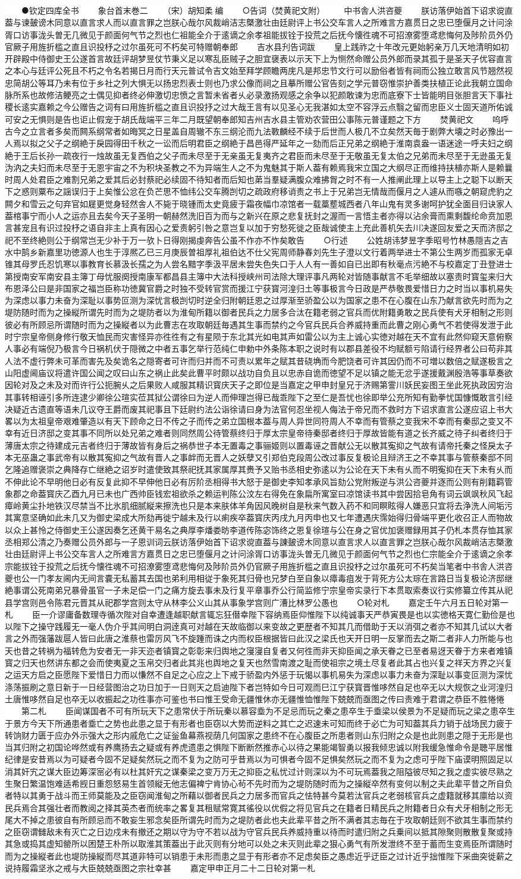  　　●钦定四库全书
 　　象台首末巻二
 　　（宋）胡知柔 编
 　　○告词（焚黄祀文附）
 　　中书舎人洪咨夔
 　　朕访落伊始首下诏求谠直葢与谏皷谤木同意以直言求人而以直言罪之岂朕心哉尔风裁峭洁志槩激壮由廷尉评上书公交车言人之所难言方嘉贯日之忠已堕偃月之计问涂胥口访事泷头曽无几微见于颜面何气节之烈也仁祖能全介于逺谪之余孝祖能拔铨于投荒之后抚今懐徃魂不可招潦雾堕鸢悲悔何及陟阶员外仍官厥子用旌折槛之直且识投杼之过尔虽死可不朽矣可特赠朝奉郎
 　　吉水县刋告词跋
 　　皇上践祚之十年改元更始躬亲万几天地清明如初开辟殿中侍御史王公遂首言故廷评胡梦昱仗节秉义足以寒乱臣贼子之胆宜襃表以示天下上为恻然命赠公员外郎而录其孤于是圣天子优容直言之本心与廷评公死且不朽之令名若揭日月而行天元普试令吉文始至拜学顾瞻两庑凡是邦忠节文行可以励俗者皆有祠而公独立敢言风节翘然视忠简胡公等耳乃未有位于乡社之列大惧无以扬忠烈表士则也乃求公像而祠之且摹所赠公官告刻之学元普窃惟崇护善类扶植正论此我朝立国命脉所系也故修洁鲠亮之士偶见抑者终必伸激切忠愤之言暂未省者乆必录激扬观感之余争以犯颜敢谏为忠而底寮下士皆能明目张胆言天下事社稷长逺实嘉赖之今公赠告之词有曰用旌折槛之直且识投抒之过大哉王言有以见圣心无我湛如太空不容浮云点翳之留而忠臣义士固天道所佑诚可安之无惧则是告也讵止假宠于胡氏哉端平三年二月既望朝奉郎知吉州吉水县主管劝农营田公事陈元普谨题之下方
 　　焚黄祀文
 　　呜呼古今之立言者多矣而闗系纲常者如晦冥之日星盖自周辙不东三纲沦而九法斁麟经不续于后世而人极几不立矣然天毎于剧弊大壊之时必豫出一人焉以拟之父子之纲絶于戾园得田千秋之一讼而后明君臣之纲絶于昌邑得严延年之一劾而后正兄弟之纲絶于淮南袁盎一语迷途一呼夫妇之纲絶于王后长孙一疏夜行一烛故虽无复西伯之父子而未尽至于无亲虽无复夷齐之君臣而未尽至于无敬虽无复太伯之兄弟而未尽至于无逊虽无复沩汭之夫妇而未尽至于无恩宇宙之不为积块圣教之不为异端生人之不为鬼魅其于斯人葢有赖焉我宋立国之大纲尽正而维持扶植亦斯人是赖曩时周人处君臣之难割兄弟之爱其后必封蔡祀必续固不待知者而后知也苐当羣疑满腹众难拂胷之时不有一人推阐此理上以导主上之聪下以断天下之惑则粟布之謡误归于上矣惟公忿在负芒思不恤纬公交车腾剀切之疏政府移诮责之书上于兄弟岂无情哉而偃月之人遽从而嗾之朝窥虎豹之闗夕和雪云之句弃官如屣更觉身轻然舎人不毙于晓锺而太史竟疲于霜夜幅巾凉馆者一载藁塟城西者八年山鬼有灵多谢呵护犹全面目归诀家人葢棺事宁而小人之运亦且去矣今天子圣明一朝赫然洗旧百为而与之新兴在原之悲复抚封之渥而一言悟主者亦得以沾余膏而熏剩馥纶命贲加恩言甚宠且有识过投杼之语自非主上真有因心之爱责躬引咎之意岂复以加于穷愁死徙之臣哉诚使主上充此善机矢去川决遂回友爱之天而济邸之祀不至终絶则公于纲常岂无少补于万一欤卜日得刚揭虔奔告公虽不作亦不怍矣敢告
 　　○行述
 　　公姓胡讳梦昱字季昭号竹林愚隠吉之吉水中鹄乡新嘉里功徳源人也生于淳熈乙已三月庚辰曽祖厚礼祖伯达不仕父宪周师静春刘先生子澄以文行着两举进士不第公生两岁而孤家无卓锥其母罗氏忍饥寒以事教育长慕汲长孺之为人尝名黯字季汲平居未尝失色失口于人人有一善如自已出即有秋毫点污絶不与校嘉定丁丑登进士第授南安军南安县主簿丁母忧服阕授南康军都昌县主簿中大法科授峡州司法除大理评事凡两轮对皆随事献言不毛举细故以塞责时寳玺来归大布恩泽公曰是非国家之福岂臣称功徳冀官爵之时独不受转官赏而援江宁获寳河湟归土等事极言今日政是严恭敬畏爱惜日力之时当以事机易失为深虑以事力未奋为深耻以事势叵测为深忧言极剀切时逆全归附朝廷恩之过厚渐至骄盈公以为国家之患不在心腹在山东乃献言欲先时而为之堤防随时而为之操縦所谓先时而为之堤防者以为淮甸所籍以御者民兵之力居多合汰在籍老弱之官兵而优附籍勇敢之民兵使有犬牙相制之形则彼必有所顾忌所谓随时而为之操縦者以为此曹志在攻取朝廷毎遇其生事而禁约之今官兵民兵合养威持重而此曹之刚心勇气不若使得发泄于此时宁宗皇帝侧身修行敬天恤民而灾害怪异亦徃徃有之有星陨于东北其光如电其声如雷公以为主上诚心实徳对越在天不宜有此然仰窥天意俯察人事必有端倪乃极言今日祸机伏于隠微之中者五事乞举行范纯仁申勅中外条陈本职之说时有以郡县差役不均赋额亏陷请行经界者公曰苟非其人法不虚行弊未可革而害先及矣诡名之隠寄者可许而归并而不可责以累年之赋其昔硗埆而今肥饶者可许其因仍而不可増以数倍之赋遂极言之山阳虚阃庙议将遣许国公闻之叹曰山东之祸止此矣此曹平时颇以战功自负且以忠赤自诡而徳望不足以镇之能无忿乎遂援戴渊殷浩等事草奏欲因轮对及之未及对而许行公扼腕乆之后果败人咸服其精识寳庆天子之即位是当嘉定之甲申封皇兄于济赐第霅川妖民妄图王坐此死执政因穷治其事转相诬引多所连逮少卿徐公瑄实莅其狱公谓徐曰为逆人而伸理岂得已哉乖陛下之至仁是吾忧也徐即举公充所知有勤拳忧国慷慨敢言引经决疑近古遗直等语未几议夺王爵而废其祀事且下廷尉约法公诣徐请曰身为法官何忍坐视人侮法于帝兄而不救时方下诏求直言公遂应诏上书大畧以为太祖皇帝艰难肇造以有天下顾命之日不传之子而传之弟立国根本葢与周人异世同符周人不幸而有管蔡之变我宋不幸而有秦邸之变又不幸有近日济邸之变其事不同所以处兄弟之难者则同然周公待管蔡终归于厚太宗皇帝待秦邸者终归于厚故皆能有道之长齐威之待子纠者终归于薄唐太宗之待建成元吉者终归于薄故皆有身后之祸恭世子本无置毒之事骊姬则以置毒诬之晋献公无以散其寃抑之气故有请帝托秦之怪戾太子本无巫蛊之事武帝有以散其寃抑之气故有晋人之事衅而无晋人之妖孽又引郑伯克段周公改过事反复极论且辩济王之不幸其事与管蔡秦邸不同乞隆追赠褒崇之典降存亡继絶之诏岁时遣使致其祭祀抚其家属厚其赉予又贻书丞相史弥逺以为公论在天下未有乆而不明寃抑在天下未有乆而不伸此论不早明他日必有反复此抑不早伸他日必有厉阶丞相得书大怒于是御史李知孝承风旨劾公党附叛逆与洪公咨夔并逐而公则有削籍羁管象郡之命葢寳庆乙酉九月已未也广西帅臣钱宏祖欲杀之赖运判陈公汶左右得免在象扁所寓室曰凉馆读书其中尝因拾皂角有词云飒飒秋风飞起瘴岭黄尘扑地铁汉尽禁当不比氷肌细腻縦来擦洗也只是本来肤体羊角因风晚树自是秋来气数入药不和同瞑眩得人嫌恶只宜将去浄洗人间垢污其寓意坚确如此未几又为御史梁成大所劾再徙宁越未及行以痢疾卒葢寳庆丙戌九月丙申也又七年遭遇庆霈始得归骨端平更化收召正人而物故以众上甚怜之侍御史王公遂因奏乞还黄干易名之典厚李燔娄昉李道传陈宓饰终之恩复徐瑄与公在身之官优加褒赠録用其子仍札本贯存恤其家丞相郑公清之乃奏赠公员外郎与一子恩训词云朕访落伊始首下诏求谠直葢与諌皷谤木同意以直言求人以直言罪之岂朕心哉尔风裁峭洁志槩激壮由廷尉评上书公交车言人之所难言方嘉贯日之忠已堕偃月之计问涂胥口访事泷头曽无几微见于颜面何气节之烈也仁宗能全介于逺谪之余孝宗能拔铨于投荒之后抚今懐徃魂不可招潦雾堕鸢悲悔何及陟阶员外仍官厥子用旌折槛之直且识投杼之过尔虽死可不朽矣当笔者中书舎人洪咨夔也公一门孝友阃内无间言嚢无私蓄其去国也弟利用相従于象死其归骨也兄梦白至自象以瘴毒疽发于背死方公太琮在言路日当复极论济邸继絶事谓公死南弟兄暴骨虽官一子未足偿一门之痛方旋去事未及行复平章事乔公行简监修宁宗皇帝实录行下本贯取索奏议行实修纂立传其从祀县学宫则邑令陈君元晋其从祀郡学宫则太守从林李公义山其从事象学宫则广漕比林罗公愚也
 　　○轮对札
 　　嘉定壬午六月五日轮对第一札
 　　臣一介谬庸备数理寺循次陛对自幸遭逢越职献言辄忘狂僣幸陛下容纳焉臣仰惟陛下以纯诚事天严恭寅畏是也以实徳格天寛仁勤俭是也以陛下之操守践履无一毫人伪介乎其间明白洞逹真可对越在天故临御以来变故之更歴者不知其几而借助于天以消弭之者亦不知其几试以大者言之外而强藩跋扈人皆曰此唐之淮蔡也雷厉风飞不旋踵而诛之内而权臣根据皆曰此汉之梁氏也天开日明一反掌而去之斯二者非人力所能与也天也昔之转祸为福转危为安者无一非天迩者镇寳之彰彰来归舆地之寖寖自复者又何徃而非天抑臣闻之承天眷之已至者易迓天眷于方来者难镇寳之归天也然讲东都之会而使夷夏之玉帛交归者此其兆也舆地之复天也然雪南渡之耻而使祖宗之境土尽复者此其占也兴复之祥天方界之兴复之运天方启之臣愿陛下爱惜日力而以慊然不自足之心应之上下戒于骄盈内外惩于玩愒以事机易失为深虑以事力未奋为深耻以事变叵测为深忧涤荡振刷之意日新于一日经营图治之功日加于一日则天之启迪陛下者岂特如今日可观而巳江宁获寳晋惟哆然自足也卒无以大规恢之业河湟归土唐惟哆然自足也卒无以收振起之功徃事亦可鉴也书曰惟王受命无疆惟休亦无疆惟恤惟陛下兢兢而亟图之传曰责难于君谓之恭臣不胜惓惓
 　　第二札
 　　臣闻谋国者不可有所玩天下之患常伏于所玩秦以慕容埀为不足忌而玩之秦之患卒生于埀梁以侯景为不足疑而玩之梁之患卒生于景方今天下所通患者埀亡之势也此患之显于有形者也臣窃以大势而逆料之其亡之迟速未可知而终于必亡为可知葢其兵力销于战场民力疲于转饷财力匮于应办外示强大之形内戚危亡之证釡鱼幕燕视荫几何国家之患终不在心腹臣之所患者则山东归附之众是也此则患之隠于无形是也当其归附之初国论哗然或有养鹰扬去之疑或有养虎遗患之惧陛下断断然推赤心以待之果能竭智勇以报我倾忠诚以附我缓急惟命令是聴平居惟纪律是安昔焉以为可疑者今固不足疑矣然玩之而不复为之防可乎昔焉以为可惧者今固不足惧矣然玩之而不复为之虑可乎陛下庙谟明照固足以消其奸宄之谋大臣边筹深宻必有以杜其奸宄之谋秦梁之变万万无之抑臣之私忧过计则深以为不可玩焉葢我之阻隘彼尽知之我之虚实彼尽熟之生聚日繁温饱难适希觊日重怨怒易生首领縦无他志偏裨宁肯协心茍不先时而为之堤防随时而为之操縦卒然有变何以制之夫此辈平昔之所自负者特以其勇于战斗而王师莫能及之臣窃闻淮甸之所藉以御者民兵之力居多而官兵之怯特甚今莫若汰官兵之老弱核官兵之虚籍就移其廪给以资民兵焉合其强壮者而教阅之择其英杰者而统率之畧复其租赋常寛其徭役以优假之将见官兵之在籍者日精民兵之附籍者日众有犬牙相制之形无尾大不掉之患彼自有所顾忌而不敢妄生邪念矣臣所谓先时而为之堤防者此也夫此辈平昔之所不满者其志毎在于攻取朝廷则不欲其生事而禁约之臣窃谓雠敌未有灭亡之日边戍未有撤还之期以守为守不若以战为守官兵民兵养威持重以待而时遣归附之兵乗间以抵其隙聚则散散复聚或持其急或捣其虚知罃所以困楚王朴所以取淮其策葢出于此灭则有分地可以处之未灭则此辈之狠心勇气有所发泄终不至于蓄而生变焉臣所谓随时而为之操縦者此也堤防操縦而尽其道非特可以销患于未形而患之显于有形者亦不足虑矣臣之愚虑近乎迂臣之过计近乎拙惟陛下采曲突徙薪之说持履霜坚氷之戒与大臣兢兢亟图之宗社幸甚
 　　嘉定甲申正月二十二日轮对第一札